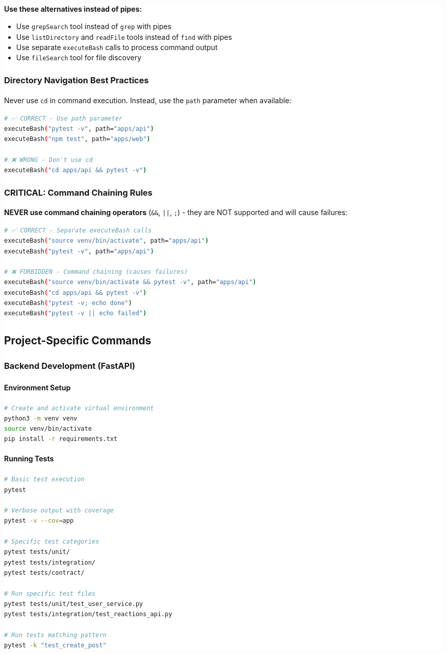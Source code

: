 **Use these alternatives instead of pipes:**
- Use `grepSearch` tool instead of `grep` with pipes
- Use `listDirectory` and `readFile` tools instead of `find` with pipes  
- Use separate `executeBash` calls to process command output
- Use `fileSearch` tool for file discovery

### Directory Navigation Best Practices
Never use `cd` in command execution. Instead, use the `path` parameter when available:

```bash
# ✅ CORRECT - Use path parameter
executeBash("pytest -v", path="apps/api")
executeBash("npm test", path="apps/web")

# ❌ WRONG - Don't use cd
executeBash("cd apps/api && pytest -v")
```

### CRITICAL: Command Chaining Rules
**NEVER use command chaining operators** (`&&`, `||`, `;`) - they are NOT supported and will cause failures:

```bash
# ✅ CORRECT - Separate executeBash calls
executeBash("source venv/bin/activate", path="apps/api")
executeBash("pytest -v", path="apps/api")

# ❌ FORBIDDEN - Command chaining (causes failures)
executeBash("source venv/bin/activate && pytest -v", path="apps/api")
executeBash("cd apps/api && pytest -v")
executeBash("pytest -v; echo done")
executeBash("pytest -v || echo failed")
```

## Project-Specific Commands

### Backend Development (FastAPI)

#### Environment Setup
```bash
# Create and activate virtual environment
python3 -m venv venv
source venv/bin/activate
pip install -r requirements.txt
```

#### Running Tests
```bash
# Basic test execution
pytest

# Verbose output with coverage
pytest -v --cov=app

# Specific test categories
pytest tests/unit/
pytest tests/integration/
pytest tests/contract/

# Run specific test files
pytest tests/unit/test_user_service.py
pytest tests/integration/test_reactions_api.py

# Run tests matching pattern
pytest -k "test_create_post"
```
